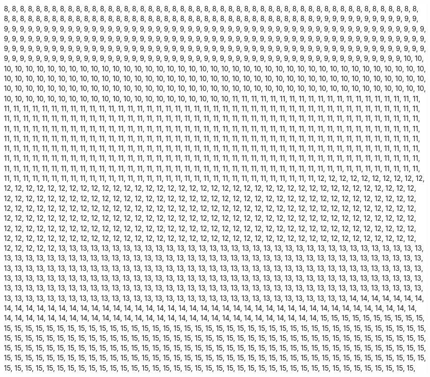 8, 8, 8, 8, 8, 8, 8, 8, 8, 8, 8, 8, 8, 8, 8, 8, 8, 8, 8, 8, 8, 8, 8, 8, 8, 8, 8, 8, 8, 8, 8, 8, 8, 8, 8, 8, 8, 8, 8, 8, 8, 8, 8, 8, 8, 8, 8, 8, 8, 8, 8, 8, 8, 8, 8, 8, 8, 8, 8, 8, 8, 8, 8, 8, 8, 8, 8, 8, 8, 8, 8, 8, 8, 8, 8, 8, 8, 8, 8, 8, 8, 8, 8, 8, 8, 8, 8, 8, 8, 8, 8, 9, 9, 9, 9, 9, 9, 9, 9, 9, 9, 9, 9, 9, 9, 9, 9, 9, 9, 9, 9, 9, 9, 9, 9, 9, 9, 9, 9, 9, 9, 9, 9, 9, 9, 9, 9, 9, 9, 9, 9, 9, 9, 9, 9, 9, 9, 9, 9, 9, 9, 9, 9, 9, 9, 9, 9, 9, 9, 9, 9, 9, 9, 9, 9, 9, 9, 9, 9, 9, 9, 9, 9, 9, 9, 9, 9, 9, 9, 9, 9, 9, 9, 9, 9, 9, 9, 9, 9, 9, 9, 9, 9, 9, 9, 9, 9, 9, 9, 9, 9, 9, 9, 9, 9, 9, 9, 9, 9, 9, 9, 9, 9, 9, 9, 9, 9, 9, 9, 9, 9, 9, 9, 9, 9, 9, 9, 9, 9, 9, 9, 9, 9, 9, 9, 9, 9, 9, 9, 9, 9, 9, 9, 9, 9, 9, 9, 9, 9, 9, 9, 9, 9, 9, 9, 9, 9, 9, 9, 9, 9, 9, 9, 9, 9, 9, 9, 9, 9, 9, 9, 9, 9, 9, 9, 9, 9, 9, 9, 9, 9, 9, 9, 9, 9, 9, 9, 9, 9, 9, 9, 9, 9, 9, 9, 9, 9, 9, 9, 9, 9, 9, 9, 9, 9, 9, 9, 9, 9, 9, 9, 9, 9, 9, 9, 9, 9, 9, 9, 9, 9, 9, 9, 10, 10, 10, 10, 10, 10, 10, 10, 10, 10, 10, 10, 10, 10, 10, 10, 10, 10, 10, 10, 10, 10, 10, 10, 10, 10, 10, 10, 10, 10, 10, 10, 10, 10, 10, 10, 10, 10, 10, 10, 10, 10, 10, 10, 10, 10, 10, 10, 10, 10, 10, 10, 10, 10, 10, 10, 10, 10, 10, 10, 10, 10, 10, 10, 10, 10, 10, 10, 10, 10, 10, 10, 10, 10, 10, 10, 10, 10, 10, 10, 10, 10, 10, 10, 10, 10, 10, 10, 10, 10, 10, 10, 10, 10, 10, 10, 10, 10, 10, 10, 10, 10, 10, 10, 10, 10, 10, 10, 10, 10, 10, 10, 10, 10, 10, 10, 10, 10, 10, 10, 10, 10, 10, 10, 10, 10, 10, 10, 10, 10, 10, 10, 10, 10, 10, 10, 10, 10, 10, 10, 11, 11, 11, 11, 11, 11, 11, 11, 11, 11, 11, 11, 11, 11, 11, 11, 11, 11, 11, 11, 11, 11, 11, 11, 11, 11, 11, 11, 11, 11, 11, 11, 11, 11, 11, 11, 11, 11, 11, 11, 11, 11, 11, 11, 11, 11, 11, 11, 11, 11, 11, 11, 11, 11, 11, 11, 11, 11, 11, 11, 11, 11, 11, 11, 11, 11, 11, 11, 11, 11, 11, 11, 11, 11, 11, 11, 11, 11, 11, 11, 11, 11, 11, 11, 11, 11, 11, 11, 11, 11, 11, 11, 11, 11, 11, 11, 11, 11, 11, 11, 11, 11, 11, 11, 11, 11, 11, 11, 11, 11, 11, 11, 11, 11, 11, 11, 11, 11, 11, 11, 11, 11, 11, 11, 11, 11, 11, 11, 11, 11, 11, 11, 11, 11, 11, 11, 11, 11, 11, 11, 11, 11, 11, 11, 11, 11, 11, 11, 11, 11, 11, 11, 11, 11, 11, 11, 11, 11, 11, 11, 11, 11, 11, 11, 11, 11, 11, 11, 11, 11, 11, 11, 11, 11, 11, 11, 11, 11, 11, 11, 11, 11, 11, 11, 11, 11, 11, 11, 11, 11, 11, 11, 11, 11, 11, 11, 11, 11, 11, 11, 11, 11, 11, 11, 11, 11, 11, 11, 11, 11, 11, 11, 11, 11, 11, 11, 11, 11, 11, 11, 11, 11, 11, 11, 11, 11, 11, 11, 11, 11, 11, 11, 11, 11, 11, 11, 11, 11, 11, 11, 11, 11, 11, 11, 11, 11, 11, 11, 11, 11, 11, 11, 11, 11, 11, 11, 11, 11, 11, 11, 11, 11, 11, 11, 11, 11, 11, 11, 11, 11, 11, 11, 11, 11, 11, 11, 11, 11, 11, 11, 11, 11, 11, 11, 11, 11, 11, 11, 11, 11, 11, 11, 11, 11, 11, 11, 11, 11, 11, 11, 11, 11, 11, 11, 11, 11, 11, 11, 11, 11, 11, 11, 11, 11, 11, 11, 11, 11, 11, 11, 11, 11, 11, 11, 11, 11, 11, 11, 11, 11, 11, 11, 11, 11, 11, 11, 11, 11, 11, 11, 11, 11, 11, 11, 11, 11, 11, 11, 11, 11, 11, 11, 11, 11, 11, 11, 11, 11, 11, 11, 11, 12, 12, 12, 12, 12, 12, 12, 12, 12, 12, 12, 12, 12, 12, 12, 12, 12, 12, 12, 12, 12, 12, 12, 12, 12, 12, 12, 12, 12, 12, 12, 12, 12, 12, 12, 12, 12, 12, 12, 12, 12, 12, 12, 12, 12, 12, 12, 12, 12, 12, 12, 12, 12, 12, 12, 12, 12, 12, 12, 12, 12, 12, 12, 12, 12, 12, 12, 12, 12, 12, 12, 12, 12, 12, 12, 12, 12, 12, 12, 12, 12, 12, 12, 12, 12, 12, 12, 12, 12, 12, 12, 12, 12, 12, 12, 12, 12, 12, 12, 12, 12, 12, 12, 12, 12, 12, 12, 12, 12, 12, 12, 12, 12, 12, 12, 12, 12, 12, 12, 12, 12, 12, 12, 12, 12, 12, 12, 12, 12, 12, 12, 12, 12, 12, 12, 12, 12, 12, 12, 12, 12, 12, 12, 12, 12, 12, 12, 12, 12, 12, 12, 12, 12, 12, 12, 12, 12, 12, 12, 12, 12, 12, 12, 12, 12, 12, 12, 12, 12, 12, 12, 12, 12, 12, 12, 12, 12, 12, 12, 12, 12, 12, 12, 12, 12, 12, 12, 12, 12, 12, 12, 12, 12, 12, 12, 12, 12, 12, 12, 12, 12, 12, 12, 12, 12, 12, 12, 12, 12, 12, 12, 12, 12, 12, 12, 12, 12, 12, 12, 12, 12, 12, 12, 12, 12, 12, 12, 12, 12, 12, 12, 12, 12, 12, 12, 12, 12, 12, 12, 12, 12, 12, 12, 13, 13, 13, 13, 13, 13, 13, 13, 13, 13, 13, 13, 13, 13, 13, 13, 13, 13, 13, 13, 13, 13, 13, 13, 13, 13, 13, 13, 13, 13, 13, 13, 13, 13, 13, 13, 13, 13, 13, 13, 13, 13, 13, 13, 13, 13, 13, 13, 13, 13, 13, 13, 13, 13, 13, 13, 13, 13, 13, 13, 13, 13, 13, 13, 13, 13, 13, 13, 13, 13, 13, 13, 13, 13, 13, 13, 13, 13, 13, 13, 13, 13, 13, 13, 13, 13, 13, 13, 13, 13, 13, 13, 13, 13, 13, 13, 13, 13, 13, 13, 13, 13, 13, 13, 13, 13, 13, 13, 13, 13, 13, 13, 13, 13, 13, 13, 13, 13, 13, 13, 13, 13, 13, 13, 13, 13, 13, 13, 13, 13, 13, 13, 13, 13, 13, 13, 13, 13, 13, 13, 13, 13, 13, 13, 13, 13, 13, 13, 13, 13, 13, 13, 13, 13, 13, 13, 13, 13, 13, 13, 13, 13, 13, 13, 13, 13, 13, 13, 13, 13, 13, 13, 13, 13, 13, 13, 13, 13, 13, 13, 13, 13, 13, 13, 13, 13, 13, 13, 13, 13, 13, 13, 13, 13, 13, 13, 13, 13, 13, 13, 13, 13, 13, 13, 13, 13, 13, 13, 13, 13, 13, 13, 13, 13, 13, 13, 13, 13, 13, 13, 13, 13, 14, 14, 14, 14, 14, 14, 14, 14, 14, 14, 14, 14, 14, 14, 14, 14, 14, 14, 14, 14, 14, 14, 14, 14, 14, 14, 14, 14, 14, 14, 14, 14, 14, 14, 14, 14, 14, 14, 14, 14, 14, 14, 14, 14, 14, 14, 14, 14, 14, 14, 14, 14, 14, 14, 14, 14, 14, 14, 14, 14, 14, 14, 14, 14, 14, 14, 14, 14, 14, 14, 14, 14, 14, 14, 15, 15, 15, 15, 15, 15, 15, 15, 15, 15, 15, 15, 15, 15, 15, 15, 15, 15, 15, 15, 15, 15, 15, 15, 15, 15, 15, 15, 15, 15, 15, 15, 15, 15, 15, 15, 15, 15, 15, 15, 15, 15, 15, 15, 15, 15, 15, 15, 15, 15, 15, 15, 15, 15, 15, 15, 15, 15, 15, 15, 15, 15, 15, 15, 15, 15, 15, 15, 15, 15, 15, 15, 15, 15, 15, 15, 15, 15, 15, 15, 15, 15, 15, 15, 15, 15, 15, 15, 15, 15, 15, 15, 15, 15, 15, 15, 15, 15, 15, 15, 15, 15, 15, 15, 15, 15, 15, 15, 15, 15, 15, 15, 15, 15, 15, 15, 15, 15, 15, 15, 15, 15, 15, 15, 15, 15, 15, 15, 15, 15, 15, 15, 15, 15, 15, 15, 15, 15, 15, 15, 15, 15, 15, 15, 15, 15, 15, 15, 15, 15, 15, 15, 15, 15, 15, 15, 15, 15, 15, 15, 15, 15, 15, 15, 15, 15, 15, 15, 15, 15, 15, 15, 15, 15, 15, 15, 15, 15, 15, 15, 15, 15, 15, 15, 15, 15, 15, 15, 15, 15, 15, 15, 15, 15, 15, 15, 15, 15, 15, 15, 15, 15, 15, 15, 15, 15, 15, 15, 15,